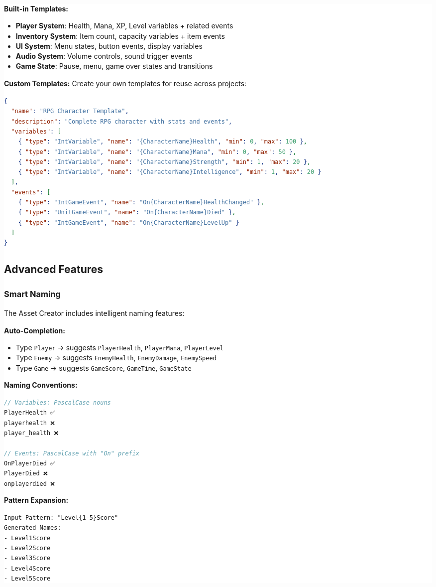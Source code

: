**Built-in Templates:**
- **Player System**: Health, Mana, XP, Level variables + related events
- **Inventory System**: Item count, capacity variables + item events
- **UI System**: Menu states, button events, display variables
- **Audio System**: Volume controls, sound trigger events
- **Game State**: Pause, menu, game over states and transitions

**Custom Templates:**
Create your own templates for reuse across projects:

```json
{
  "name": "RPG Character Template",
  "description": "Complete RPG character with stats and events",
  "variables": [
    { "type": "IntVariable", "name": "{CharacterName}Health", "min": 0, "max": 100 },
    { "type": "IntVariable", "name": "{CharacterName}Mana", "min": 0, "max": 50 },
    { "type": "IntVariable", "name": "{CharacterName}Strength", "min": 1, "max": 20 },
    { "type": "IntVariable", "name": "{CharacterName}Intelligence", "min": 1, "max": 20 }
  ],
  "events": [
    { "type": "IntGameEvent", "name": "On{CharacterName}HealthChanged" },
    { "type": "UnitGameEvent", "name": "On{CharacterName}Died" },
    { "type": "IntGameEvent", "name": "On{CharacterName}LevelUp" }
  ]
}
```

## Advanced Features

### Smart Naming

The Asset Creator includes intelligent naming features:

**Auto-Completion:**
- Type `Player` → suggests `PlayerHealth`, `PlayerMana`, `PlayerLevel`
- Type `Enemy` → suggests `EnemyHealth`, `EnemyDamage`, `EnemySpeed`
- Type `Game` → suggests `GameScore`, `GameTime`, `GameState`

**Naming Conventions:**
```csharp
// Variables: PascalCase nouns
PlayerHealth ✅
playerhealth ❌
player_health ❌

// Events: PascalCase with "On" prefix
OnPlayerDied ✅
PlayerDied ❌
onplayerdied ❌
```

**Pattern Expansion:**
```
Input Pattern: "Level{1-5}Score"
Generated Names:
- Level1Score
- Level2Score  
- Level3Score
- Level4Score
- Level5Score
```
